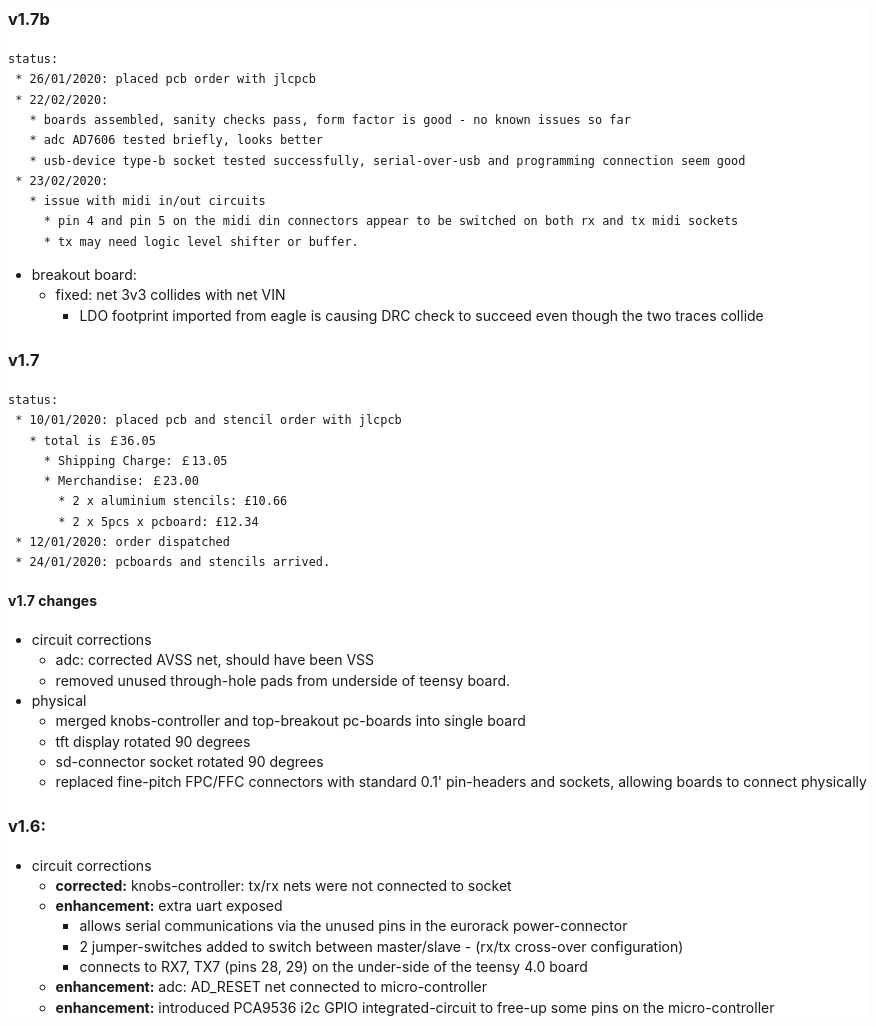 ### v1.7b
```
status:
 * 26/01/2020: placed pcb order with jlcpcb 
 * 22/02/2020:
   * boards assembled, sanity checks pass, form factor is good - no known issues so far 
   * adc AD7606 tested briefly, looks better
   * usb-device type-b socket tested successfully, serial-over-usb and programming connection seem good
 * 23/02/2020:
   * issue with midi in/out circuits 
     * pin 4 and pin 5 on the midi din connectors appear to be switched on both rx and tx midi sockets
     * tx may need logic level shifter or buffer.   
 ```
 * breakout board:
   * fixed: net 3v3 collides with net VIN 
     * LDO footprint imported from eagle is causing DRC check to succeed even though the two traces collide
     
### v1.7 
```
status:
 * 10/01/2020: placed pcb and stencil order with jlcpcb 
   * total is ￡36.05
     * Shipping Charge: ￡13.05
     * Merchandise: ￡23.00 
       * 2 x aluminium stencils: £10.66
       * 2 x 5pcs x pcboard: £12.34
 * 12/01/2020: order dispatched
 * 24/01/2020: pcboards and stencils arrived.
 ``` 
#### v1.7 changes 
* circuit corrections
  * adc: corrected AVSS net, should have been VSS
  * removed unused through-hole pads from underside of teensy board.
* physical
  * merged knobs-controller and top-breakout pc-boards into single board
  * tft display rotated 90 degrees
  * sd-connector socket rotated 90 degrees
  * replaced fine-pitch FPC/FFC connectors with standard 0.1' pin-headers and sockets, allowing boards to connect physically    

### v1.6:
* circuit corrections
  * **corrected:** knobs-controller: tx/rx nets were not connected to socket  
  * **enhancement:** extra uart exposed 
    * allows serial communications via the unused pins in the eurorack power-connector
    * 2 jumper-switches added to switch between master/slave - (rx/tx cross-over configuration)
    * connects to RX7, TX7 (pins 28, 29) on the under-side of the teensy 4.0 board 
  * **enhancement:** adc: AD_RESET net connected to micro-controller
  * **enhancement:** introduced PCA9536 i2c GPIO integrated-circuit to free-up some pins on the micro-controller
    